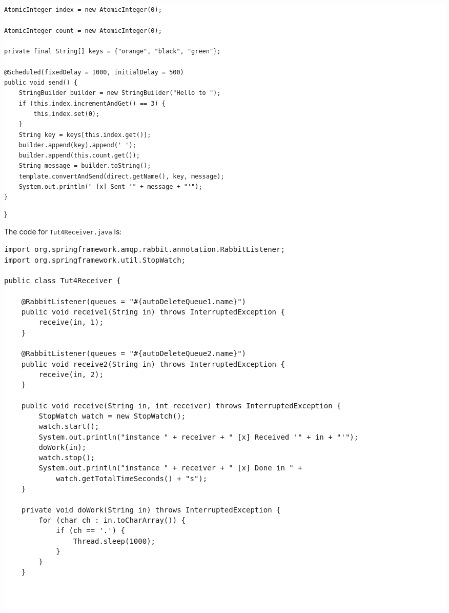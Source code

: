 	AtomicInteger index = new AtomicInteger(0);

	AtomicInteger count = new AtomicInteger(0);

	private final String[] keys = {"orange", "black", "green"};

	@Scheduled(fixedDelay = 1000, initialDelay = 500)
	public void send() {
		StringBuilder builder = new StringBuilder("Hello to ");
		if (this.index.incrementAndGet() == 3) {
			this.index.set(0);
		}
		String key = keys[this.index.get()];
		builder.append(key).append(' ');
		builder.append(this.count.get());
		String message = builder.toString();
		template.convertAndSend(direct.getName(), key, message);
		System.out.println(" [x] Sent '" + message + "'");
	}

}
</pre>

The code for `Tut4Receiver.java` is:

<pre class="lang-java">
import org.springframework.amqp.rabbit.annotation.RabbitListener;
import org.springframework.util.StopWatch;

public class Tut4Receiver {

	@RabbitListener(queues = "#{autoDeleteQueue1.name}")
	public void receive1(String in) throws InterruptedException {
		receive(in, 1);
	}

	@RabbitListener(queues = "#{autoDeleteQueue2.name}")
	public void receive2(String in) throws InterruptedException {
		receive(in, 2);
	}

	public void receive(String in, int receiver) throws InterruptedException {
		StopWatch watch = new StopWatch();
		watch.start();
		System.out.println("instance " + receiver + " [x] Received '" + in + "'");
		doWork(in);
		watch.stop();
		System.out.println("instance " + receiver + " [x] Done in " + 
		    watch.getTotalTimeSeconds() + "s");
	}

	private void doWork(String in) throws InterruptedException {
		for (char ch : in.toCharArray()) {
			if (ch == '.') {
				Thread.sleep(1000);
			}
		}
	}
